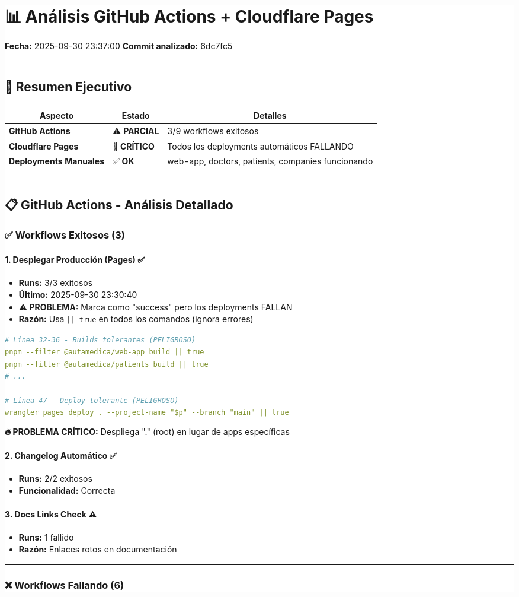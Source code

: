 # 📊 Análisis GitHub Actions + Cloudflare Pages
**Fecha:** 2025-09-30 23:37:00
**Commit analizado:** 6dc7fc5

---

## 🚦 Resumen Ejecutivo

| Aspecto | Estado | Detalles |
|---------|--------|----------|
| **GitHub Actions** | ⚠️ **PARCIAL** | 3/9 workflows exitosos |
| **Cloudflare Pages** | 🚨 **CRÍTICO** | Todos los deployments automáticos FALLANDO |
| **Deployments Manuales** | ✅ **OK** | web-app, doctors, patients, companies funcionando |

---

## 📋 GitHub Actions - Análisis Detallado

### ✅ **Workflows Exitosos (3)**

#### 1. **Desplegar Producción (Pages)** ✅
- **Runs:** 3/3 exitosos
- **Último:** 2025-09-30 23:30:40
- **⚠️ PROBLEMA:** Marca como "success" pero los deployments FALLAN
- **Razón:** Usa `|| true` en todos los comandos (ignora errores)

```yaml
# Línea 32-36 - Builds tolerantes (PELIGROSO)
pnpm --filter @autamedica/web-app build || true
pnpm --filter @autamedica/patients build || true
# ...

# Línea 47 - Deploy tolerante (PELIGROSO)
wrangler pages deploy . --project-name "$p" --branch "main" || true
```

**🔥 PROBLEMA CRÍTICO:** Despliega "." (root) en lugar de apps específicas

#### 2. **Changelog Automático** ✅
- **Runs:** 2/2 exitosos
- **Funcionalidad:** Correcta

#### 3. **Docs Links Check** ⚠️
- **Runs:** 1 fallido
- **Razón:** Enlaces rotos en documentación

---

### ❌ **Workflows Fallando (6)**
